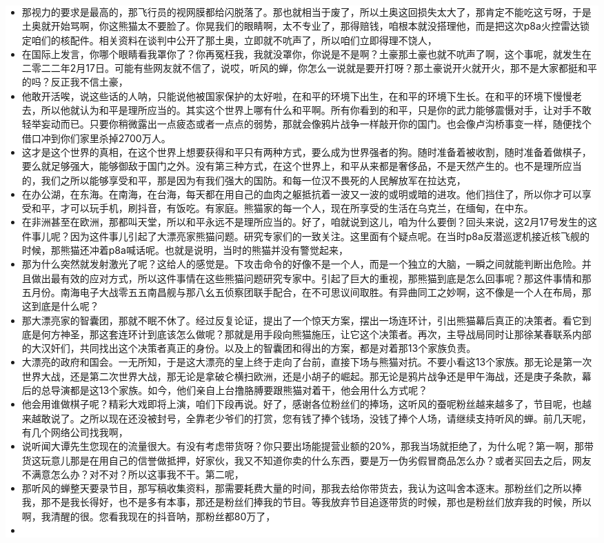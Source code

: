 - 那视力的要求是最高的，那飞行员的视网膜都给闪脱落了。那也就相当于废了，所以土奥这回损失太大了，那肯定不能吃这亏呀，于是土奥就开始骂啊，你这熊猫太不要脸了。你晃我们的眼睛啊，太不专业了，那得赔钱，咱根本就没搭理他，而是把这次p8a火控雷达锁定咱们的核配件。相关资料在谈判中公开了那土奥，立即就不吭声了，所以咱们立即得理不饶人，
- 在国际上发言，你哪个眼睛看我罩你了？你再冤枉我，我就没罩你，你说是不是啊？土豪那土豪也就不吭声了啊，这个事呢，就发生在二零二二年2月17日。可能有些网友就不信了，说哎，听风的蝉，你怎么一说就是要开打呀？那土豪说开火就开火，那不是大家都挺和平的吗？反正我不信土豪，
- 他敢开活唉，说这些话的人呐，只能说他被国家保护的太好啦，在和平的环境下出生，在和平的环境下生长。在和平的环境下慢慢老去，所以他就认为和平是理所应当的。其实这个世界上哪有什么和平啊。所有你看到的和平，只是你的武力能够震慑对手，让对手不敢轻举妄动而已。只要你稍微露出一点疲态或者一点点的弱势，那就会像鸦片战争一样敲开你的国门。也会像卢沟桥事变一样，随便找个借口冲到你们家里杀掉2700万人。
- 这才是这个世界的真相，在这个世界上想要获得和平只有两种方式，要么成为世界强者的狗。随时准备着被收割，随时准备着做棋子，要么就足够强大，能够御敌于国门之外。没有第三种方式，在这个世界上，和平从来都是奢侈品，不是天然产生的。也不是理所应当的，我们之所以能够享受和平，那是因为有我们强大的国防。和每一位汉不畏死的人民解放军在拉达克，
- 在办公湖，在东海。在南海，在台海，每天都在用自己的血肉之躯抵抗着一波又一波的或明或暗的进攻。他们挡住了，所以你才可以享受和平，才可以玩手机，刷抖音，有饭吃。有家庭。熊猫家的每一个人，现在所享受的生活在乌克兰，在缅甸，在中东。
- 在非洲甚至在欧洲，那都叫天堂，所以和平永远不是理所应当的。好了，咱就说到这儿，咱为什么要倒？回头来说，这2月17号发生的这件事儿呢？因为这件事儿引起了大漂亮家熊猫问题。研究专家们的一致关注。这里面有个疑点呢。在当时p8a反潜巡逻机接近核飞舰的时候，那熊猫还冲着p8a喊话呢。也就是说明，当时的熊猫并没有警觉起来，
- 那为什么突然就发射激光了呢？这给人的感觉是。下攻击命令的好像不是一个人，而是一个独立的大脑，一瞬之间就能判断出危险。并且做出最有效的应对方式，所以这件事情在这些熊猫问题研究专家中。引起了巨大的重视，那熊猫到底是怎么回事呢？那这件事情和那五月份。南海电子大战零五五南昌舰与那八幺五侦察团联手配合，在不可思议间取胜。有异曲同工之妙啊，这不像是一个人在布局，那这到底是什么呢？
- 那大漂亮家的智囊团，那就不眠不休了。经过反复论证，提出了一个惊天方案，摆出一场连环计，引出熊猫幕后真正的决策者。看它到底是何方神圣，那这套连环计到底该怎么做呢？那就是用手段向熊猫施压，让它这个决策者。再次，主导战局同时让那徐某春联系内部的大汉奸们，共同找出这个决策者真正的身份。以及上的智囊团和得出的方案，都是对着那13个家族负责。
- 大漂亮的政府和国会。一无所知，于是这大漂亮的皇上终于走向了台前，直接下场与熊猫对抗。不要小看这13个家族。那无论是第一次世界大战，还是第二次世界大战，那无论是拿破仑横扫欧洲，还是小胡子的崛起。那无论是鸦片战争还是甲午海战，还是庚子条款，幕后的总导演都是这13个家族。如今，他们亲自上台撸胳膊要跟熊猫对着干，他会用什么方式呢？
- 他会用谁做棋子呢？精彩大戏即将上演，咱们下段再说。好了，感谢各位粉丝们的捧场，这听风的蚕呢粉丝越来越多了，节目呢，也越来越敢说了。之所以现在还没被封号，全靠老少爷们的打赏，您有钱了捧个钱场，没钱了捧个人场，请继续支持听风的蝉。前几天呢，有几个网络公司找我啊，
- 说听闻大谭先生您现在的流量很大。有没有考虑带货呀？你只要出场能提营业额的20%，那我当场就拒绝了，为什么呢？第一啊，那带货这玩意儿那是在用自己的信誉做抵押，好家伙，我又不知道你卖的什么东西，要是万一伪劣假冒商品怎么办？或者买回去之后，网友不满意怎么办？对不对？所以这事我不干。第二呢，
- 那听风的蝉整天要录节目，那写稿收集资料，那需要耗费大量的时间，那我去给你带货去，我认为这叫舍本逐末。那粉丝们之所以捧我，那不是我长得好，也不是多有本事，那还是粉丝们捧我的节目。等我放弃节目追逐带货的时候，那也是粉丝们放弃我的时候，所以啊，我清醒的很。您看我现在的抖音呐，那粉丝都80万了，
-